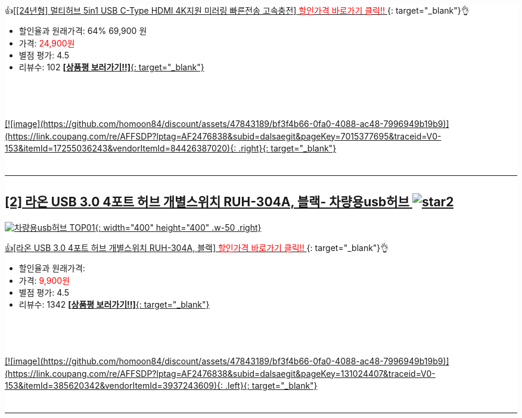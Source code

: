 
👍<a href="https://link.coupang.com/re/AFFSDP?lptag=AF2476838&subid=dalsaegit&pageKey=7015377695&traceid=V0-153&itemId=17255036243&vendorItemId=84426387020">[[24년형] 멀티허브 5in1 USB C-Type HDMI 4K지원 미러링 빠른전송 고속충전]<font color=red> 할인가격 바로가기 클릭!! </font></a>{: target="_blank"}👌
<br>
- 할인율과 원래가격: 64%  69,900   원
- 가격: <span style='color:red'>24,900원</span>
- 별점 평가: 4.5
- 리뷰수: 102 <a href="https://link.coupang.com/re/AFFSDP?lptag=AF2476838&subid=dalsaegit&pageKey=7015377695&traceid=V0-153&itemId=17255036243&vendorItemId=84426387020"> <strong>[상품평 보러가기!!]</strong>{: target="_blank"}
<br>
<br>
<br>
[![image](https://github.com/homoon84/discount/assets/47843189/bf3f4b66-0fa0-4088-ac48-7996949b19b9)](https://link.coupang.com/re/AFFSDP?lptag=AF2476838&subid=dalsaegit&pageKey=7015377695&traceid=V0-153&itemId=17255036243&vendorItemId=84426387020){: .right}{: target="_blank"}
<br>
<br>

---

        
       
## [2] 라온 USB 3.0 4포트 허브 개별스위치 RUH-304A, 블랙- 차량용usb허브  <img width="81" alt="star2" src="https://user-images.githubusercontent.com/78655692/151471960-29c5febe-c509-4c6d-99f4-a2203eb193c5.png">

![차량용usb허브 TOP01](https://thumbnail8.coupangcdn.com/thumbnails/remote/230x230ex/image/retail/images/13809065100971580-bbd31a6a-ce35-4db9-b895-e75ea682d3f6.jpg){: width="400" height="400" .w-50 .right}


👍<a href="https://link.coupang.com/re/AFFSDP?lptag=AF2476838&subid=dalsaegit&pageKey=131024407&traceid=V0-153&itemId=385620342&vendorItemId=3937243609">[라온 USB 3.0 4포트 허브 개별스위치 RUH-304A, 블랙]<font color=red> 할인가격 바로가기 클릭!! </font></a>{: target="_blank"}👌
<br>
- 할인율과 원래가격: 
- 가격: <span style='color:red'>9,900원</span>
- 별점 평가: 4.5
- 리뷰수: 1342 <a href="https://link.coupang.com/re/AFFSDP?lptag=AF2476838&subid=dalsaegit&pageKey=131024407&traceid=V0-153&itemId=385620342&vendorItemId=3937243609"> <strong>[상품평 보러가기!!]</strong>{: target="_blank"}
<br>
<br>
<br>
[![image](https://github.com/homoon84/discount/assets/47843189/bf3f4b66-0fa0-4088-ac48-7996949b19b9)](https://link.coupang.com/re/AFFSDP?lptag=AF2476838&subid=dalsaegit&pageKey=131024407&traceid=V0-153&itemId=385620342&vendorItemId=3937243609){: .left}{: target="_blank"}
<br>
<br>

---
